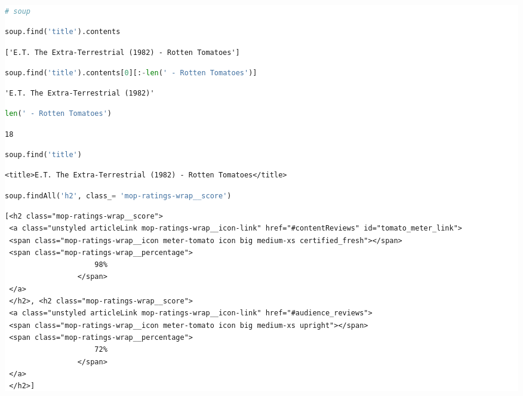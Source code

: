 
```python
# soup
```


```python
soup.find('title').contents
```


    ['E.T. The Extra-Terrestrial (1982) - Rotten Tomatoes']




```python
soup.find('title').contents[0][:-len(' - Rotten Tomatoes')]
```


    'E.T. The Extra-Terrestrial (1982)'




```python
len(' - Rotten Tomatoes')
```


    18




```python
soup.find('title')
```


    <title>E.T. The Extra-Terrestrial (1982) - Rotten Tomatoes</title>




```python
soup.findAll('h2', class_= 'mop-ratings-wrap__score')
```


    [<h2 class="mop-ratings-wrap__score">
     <a class="unstyled articleLink mop-ratings-wrap__icon-link" href="#contentReviews" id="tomato_meter_link">
     <span class="mop-ratings-wrap__icon meter-tomato icon big medium-xs certified_fresh"></span>
     <span class="mop-ratings-wrap__percentage">
                         98%
                     </span>
     </a>
     </h2>, <h2 class="mop-ratings-wrap__score">
     <a class="unstyled articleLink mop-ratings-wrap__icon-link" href="#audience_reviews">
     <span class="mop-ratings-wrap__icon meter-tomato icon big medium-xs upright"></span>
     <span class="mop-ratings-wrap__percentage">
                         72%
                     </span>
     </a>
     </h2>]
